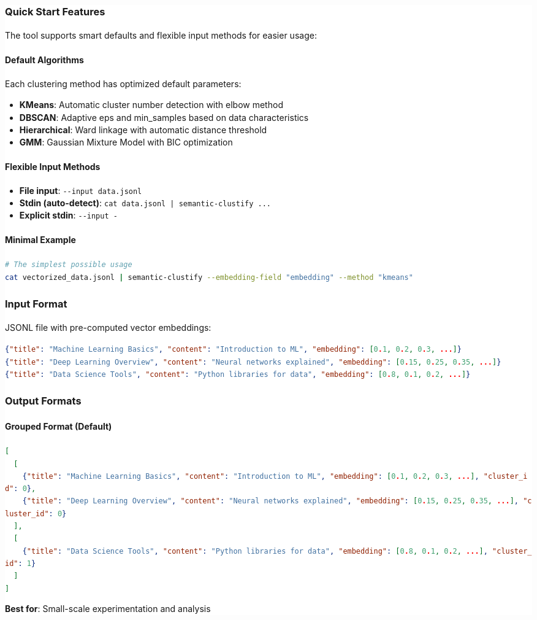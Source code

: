 ### Quick Start Features

The tool supports smart defaults and flexible input methods for easier usage:

#### Default Algorithms
Each clustering method has optimized default parameters:
- **KMeans**: Automatic cluster number detection with elbow method
- **DBSCAN**: Adaptive eps and min_samples based on data characteristics
- **Hierarchical**: Ward linkage with automatic distance threshold
- **GMM**: Gaussian Mixture Model with BIC optimization

#### Flexible Input Methods
- **File input**: `--input data.jsonl`
- **Stdin (auto-detect)**: `cat data.jsonl | semantic-clustify ...`
- **Explicit stdin**: `--input -`

#### Minimal Example
```bash
# The simplest possible usage
cat vectorized_data.jsonl | semantic-clustify --embedding-field "embedding" --method "kmeans"
```

### Input Format

JSONL file with pre-computed vector embeddings:

```json
{"title": "Machine Learning Basics", "content": "Introduction to ML", "embedding": [0.1, 0.2, 0.3, ...]}
{"title": "Deep Learning Overview", "content": "Neural networks explained", "embedding": [0.15, 0.25, 0.35, ...]}
{"title": "Data Science Tools", "content": "Python libraries for data", "embedding": [0.8, 0.1, 0.2, ...]}
```

### Output Formats

#### Grouped Format (Default)
```json
[
  [
    {"title": "Machine Learning Basics", "content": "Introduction to ML", "embedding": [0.1, 0.2, 0.3, ...], "cluster_id": 0},
    {"title": "Deep Learning Overview", "content": "Neural networks explained", "embedding": [0.15, 0.25, 0.35, ...], "cluster_id": 0}
  ],
  [
    {"title": "Data Science Tools", "content": "Python libraries for data", "embedding": [0.8, 0.1, 0.2, ...], "cluster_id": 1}
  ]
]
```
**Best for**: Small-scale experimentation and analysis
